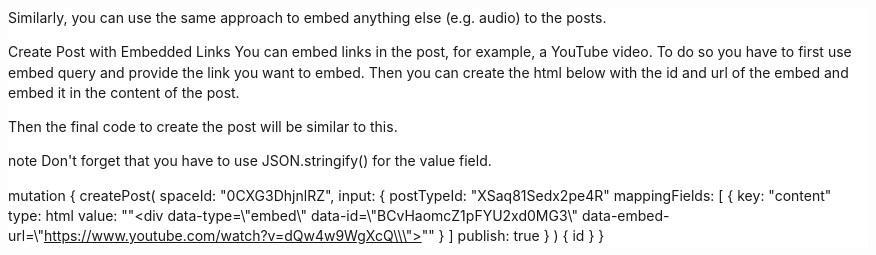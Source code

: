Similarly, you can use the same approach to embed anything else (e.g. audio) to the posts.

Create Post with Embedded Links
You can embed links in the post, for example, a YouTube video. To do so you have to first use embed query and provide the link you want to embed. Then you can create the html below with the id and url of the embed and embed it in the content of the post.

<div data-type="embed" data-id="{embed.id}" data-embed-url="{embed.url}">
</div>

Then the final code to create the post will be similar to this.

note
Don't forget that you have to use JSON.stringify() for the value field.

mutation {
createPost(
spaceId: "0CXG3DhjnlRZ",
input: {
postTypeId: "XSaq81Sedx2pe4R"
mappingFields: [
{
key: "content"
type: html
value: "\"<div data-type=\\\"embed\\\" data-id=\\\"BCvHaomcZ1pFYU2xd0MG3\\\" data-embed-url=\\\"https://www.youtube.com/watch?v=dQw4w9WgXcQ\\\"></div>\""
}
]
publish: true
}
) {
id
}
}
